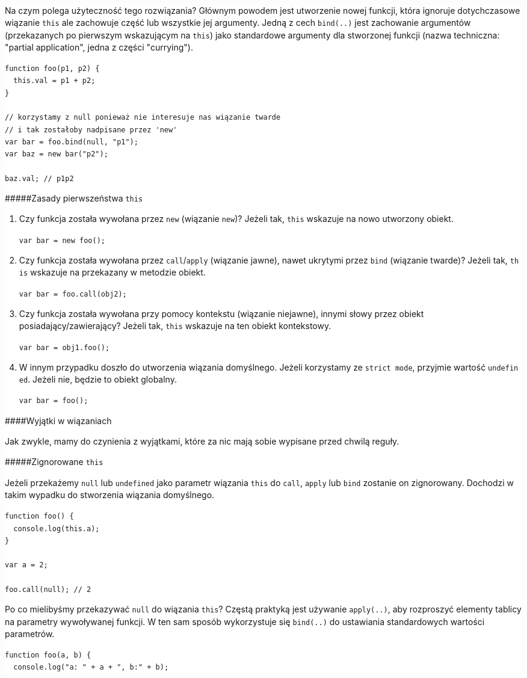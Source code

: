 Na czym polega użyteczność tego rozwiązania? Głównym powodem jest utworzenie nowej funkcji, która ignoruje dotychczasowe
wiązanie `this` ale zachowuje część lub wszystkie jej argumenty. Jedną z cech `bind(..)` jest zachowanie argumentów (przekazanych
po pierwszym wskazującym na `this`) jako standardowe argumenty dla stworzonej funkcji (nazwa techniczna: "partial application",
jedna z części "currying").
```markdown
function foo(p1, p2) {
  this.val = p1 + p2;
}

// korzystamy z null ponieważ nie interesuje nas wiązanie twarde
// i tak zostałoby nadpisane przez 'new'
var bar = foo.bind(null, "p1");
var baz = new bar("p2");

baz.val; // p1p2
```
#####Zasady pierwszeństwa `this`

1. Czy funkcja została wywołana przez `new` (wiązanie `new`)? Jeżeli tak, `this` wskazuje na nowo utworzony obiekt.  

   `var bar = new foo();`

2. Czy funkcja została wywołana przez `call`/`apply` (wiązanie jawne), nawet ukrytymi przez `bind` (wiązanie twarde)?
Jeżeli tak, `this` wskazuje na przekazany w metodzie obiekt.  

   `var bar = foo.call(obj2);`

3. Czy funkcja została wywołana przy pomocy kontekstu (wiązanie niejawne), innymi słowy przez obiekt posiadający/zawierający?
Jeżeli tak, `this` wskazuje na ten obiekt kontekstowy.

   `var bar = obj1.foo();`
   
4. W innym przypadku doszło do utworzenia wiązania domyślnego. Jeżeli korzystamy ze `strict mode`, przyjmie wartość `undefined`.
Jeżeli nie, będzie to obiekt globalny.

   `var bar = foo();`

####Wyjątki w wiązaniach

Jak zwykle, mamy do czynienia z wyjątkami, które za nic mają sobie wypisane przed chwilą reguły.

#####Zignorowane `this`

Jeżeli przekażemy `null` lub `undefined` jako parametr wiązania `this` do `call`, `apply` lub `bind` zostanie on zignorowany.
Dochodzi w takim wypadku do stworzenia wiązania domyślnego.
```markdown
function foo() {
  console.log(this.a);
}

var a = 2;

foo.call(null); // 2
```
Po co mielibyśmy przekazywać `null` do wiązania `this`? Częstą praktyką jest używanie `apply(..)`, aby rozproszyć elementy
tablicy na parametry wywoływanej funkcji. W ten sam sposób wykorzystuje się `bind(..)` do ustawiania standardowych wartości
parametrów.
```markdown
function foo(a, b) {
  console.log("a: " + a + ", b:" + b);
```